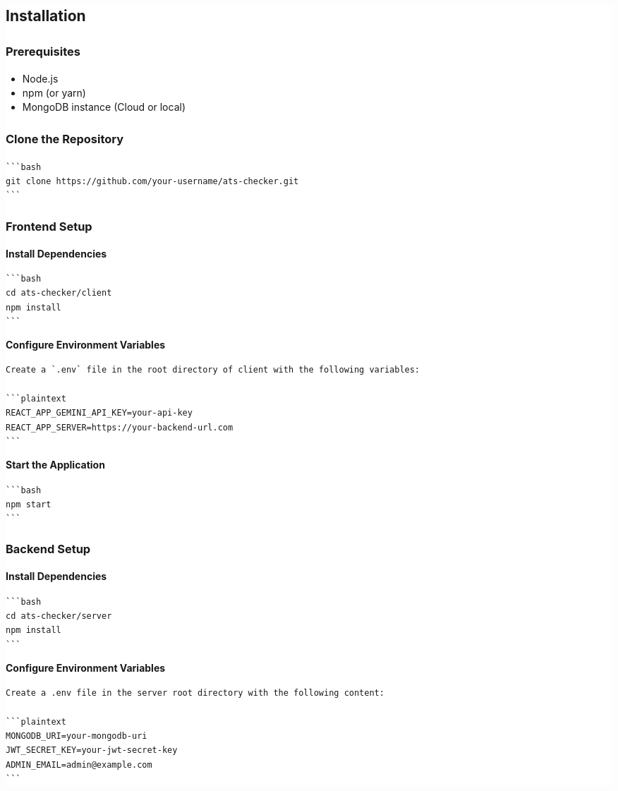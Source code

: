 ## Installation

### Prerequisites

- Node.js
- npm (or yarn)
- MongoDB instance (Cloud or local)

### Clone the Repository

    ```bash
    git clone https://github.com/your-username/ats-checker.git
    ```

### Frontend Setup

**Install Dependencies**

    ```bash
    cd ats-checker/client
    npm install
    ```

**Configure Environment Variables**

    Create a `.env` file in the root directory of client with the following variables:

    ```plaintext
    REACT_APP_GEMINI_API_KEY=your-api-key
    REACT_APP_SERVER=https://your-backend-url.com
    ```

**Start the Application**

    ```bash
    npm start
    ```

### Backend Setup

**Install Dependencies**

    
    ```bash
    cd ats-checker/server
    npm install
    ```

**Configure Environment Variables**

    Create a .env file in the server root directory with the following content:

    ```plaintext
    MONGODB_URI=your-mongodb-uri
    JWT_SECRET_KEY=your-jwt-secret-key
    ADMIN_EMAIL=admin@example.com
    ```
